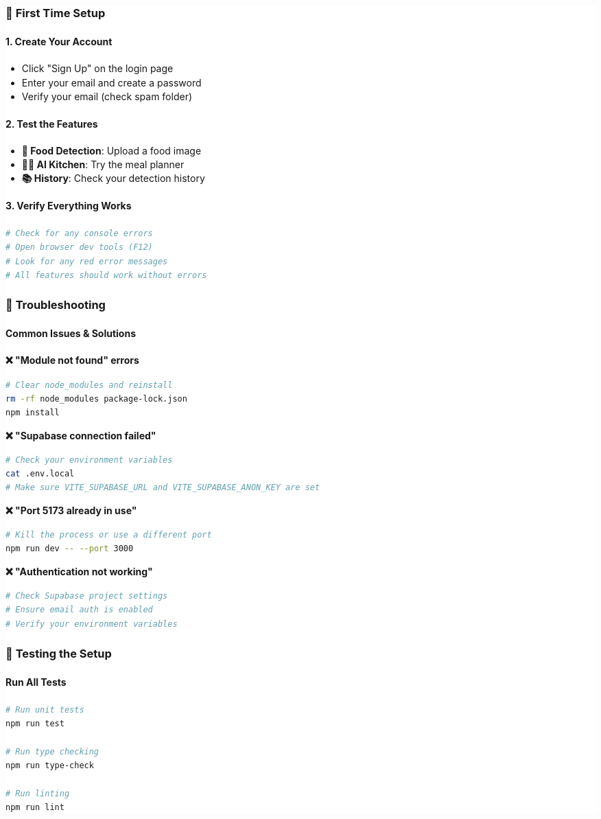 ### 🎯 **First Time Setup**

#### **1. Create Your Account**
- Click "Sign Up" on the login page
- Enter your email and create a password
- Verify your email (check spam folder)

#### **2. Test the Features**
- **🍎 Food Detection**: Upload a food image
- **👨‍🍳 AI Kitchen**: Try the meal planner
- **📚 History**: Check your detection history

#### **3. Verify Everything Works**
```bash
# Check for any console errors
# Open browser dev tools (F12)
# Look for any red error messages
# All features should work without errors
```

### 🚨 **Troubleshooting**

#### **Common Issues & Solutions**

**❌ "Module not found" errors**
```bash
# Clear node_modules and reinstall
rm -rf node_modules package-lock.json
npm install
```

**❌ "Supabase connection failed"**
```bash
# Check your environment variables
cat .env.local
# Make sure VITE_SUPABASE_URL and VITE_SUPABASE_ANON_KEY are set
```

**❌ "Port 5173 already in use"**
```bash
# Kill the process or use a different port
npm run dev -- --port 3000
```

**❌ "Authentication not working"**
```bash
# Check Supabase project settings
# Ensure email auth is enabled
# Verify your environment variables
```

### 🧪 **Testing the Setup**

#### **Run All Tests**
```bash
# Run unit tests
npm run test

# Run type checking
npm run type-check

# Run linting
npm run lint
```
